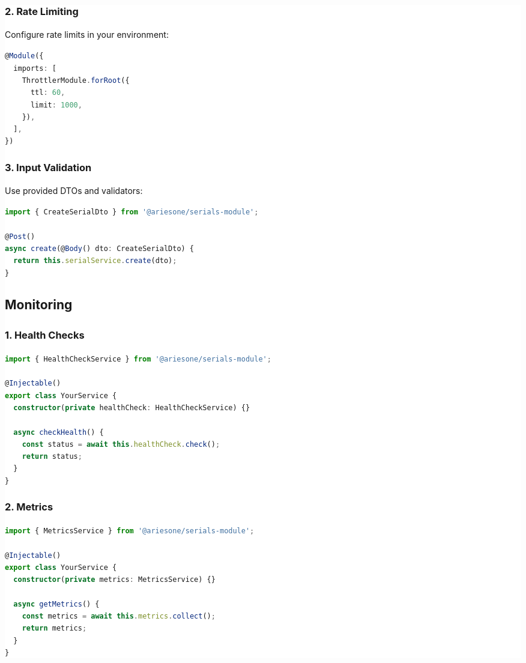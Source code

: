 ### 2. Rate Limiting
Configure rate limits in your environment:
```typescript
@Module({
  imports: [
    ThrottlerModule.forRoot({
      ttl: 60,
      limit: 1000,
    }),
  ],
})
```

### 3. Input Validation
Use provided DTOs and validators:
```typescript
import { CreateSerialDto } from '@ariesone/serials-module';

@Post()
async create(@Body() dto: CreateSerialDto) {
  return this.serialService.create(dto);
}
```

## Monitoring

### 1. Health Checks
```typescript
import { HealthCheckService } from '@ariesone/serials-module';

@Injectable()
export class YourService {
  constructor(private healthCheck: HealthCheckService) {}

  async checkHealth() {
    const status = await this.healthCheck.check();
    return status;
  }
}
```

### 2. Metrics
```typescript
import { MetricsService } from '@ariesone/serials-module';

@Injectable()
export class YourService {
  constructor(private metrics: MetricsService) {}

  async getMetrics() {
    const metrics = await this.metrics.collect();
    return metrics;
  }
}
```
